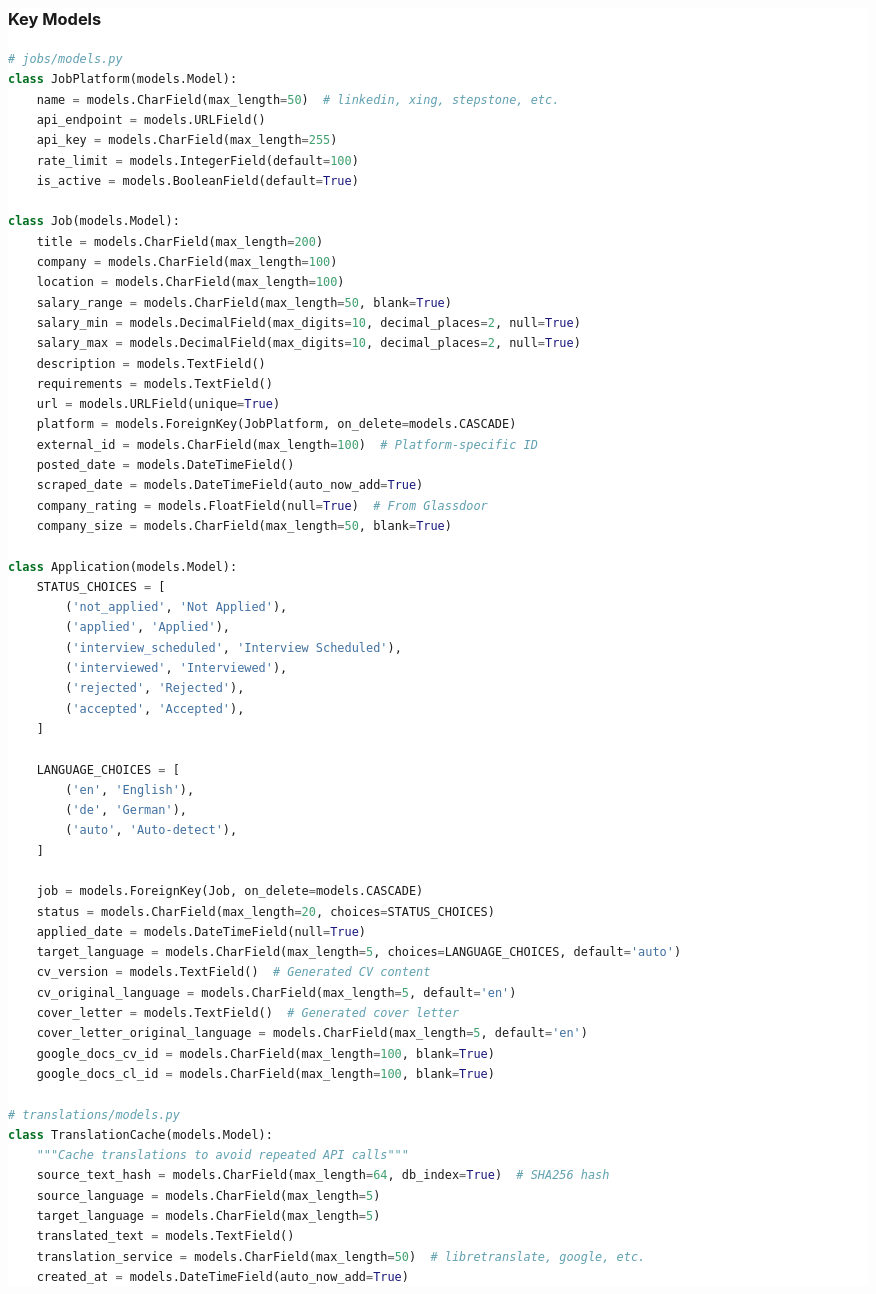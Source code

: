 ### Key Models
```python
# jobs/models.py
class JobPlatform(models.Model):
    name = models.CharField(max_length=50)  # linkedin, xing, stepstone, etc.
    api_endpoint = models.URLField()
    api_key = models.CharField(max_length=255)
    rate_limit = models.IntegerField(default=100)
    is_active = models.BooleanField(default=True)

class Job(models.Model):
    title = models.CharField(max_length=200)
    company = models.CharField(max_length=100)
    location = models.CharField(max_length=100)
    salary_range = models.CharField(max_length=50, blank=True)
    salary_min = models.DecimalField(max_digits=10, decimal_places=2, null=True)
    salary_max = models.DecimalField(max_digits=10, decimal_places=2, null=True)
    description = models.TextField()
    requirements = models.TextField()
    url = models.URLField(unique=True)
    platform = models.ForeignKey(JobPlatform, on_delete=models.CASCADE)
    external_id = models.CharField(max_length=100)  # Platform-specific ID
    posted_date = models.DateTimeField()
    scraped_date = models.DateTimeField(auto_now_add=True)
    company_rating = models.FloatField(null=True)  # From Glassdoor
    company_size = models.CharField(max_length=50, blank=True)

class Application(models.Model):
    STATUS_CHOICES = [
        ('not_applied', 'Not Applied'),
        ('applied', 'Applied'),
        ('interview_scheduled', 'Interview Scheduled'),
        ('interviewed', 'Interviewed'),
        ('rejected', 'Rejected'),
        ('accepted', 'Accepted'),
    ]

    LANGUAGE_CHOICES = [
        ('en', 'English'),
        ('de', 'German'),
        ('auto', 'Auto-detect'),
    ]

    job = models.ForeignKey(Job, on_delete=models.CASCADE)
    status = models.CharField(max_length=20, choices=STATUS_CHOICES)
    applied_date = models.DateTimeField(null=True)
    target_language = models.CharField(max_length=5, choices=LANGUAGE_CHOICES, default='auto')
    cv_version = models.TextField()  # Generated CV content
    cv_original_language = models.CharField(max_length=5, default='en')
    cover_letter = models.TextField()  # Generated cover letter
    cover_letter_original_language = models.CharField(max_length=5, default='en')
    google_docs_cv_id = models.CharField(max_length=100, blank=True)
    google_docs_cl_id = models.CharField(max_length=100, blank=True)

# translations/models.py
class TranslationCache(models.Model):
    """Cache translations to avoid repeated API calls"""
    source_text_hash = models.CharField(max_length=64, db_index=True)  # SHA256 hash
    source_language = models.CharField(max_length=5)
    target_language = models.CharField(max_length=5)
    translated_text = models.TextField()
    translation_service = models.CharField(max_length=50)  # libretranslate, google, etc.
    created_at = models.DateTimeField(auto_now_add=True)
```